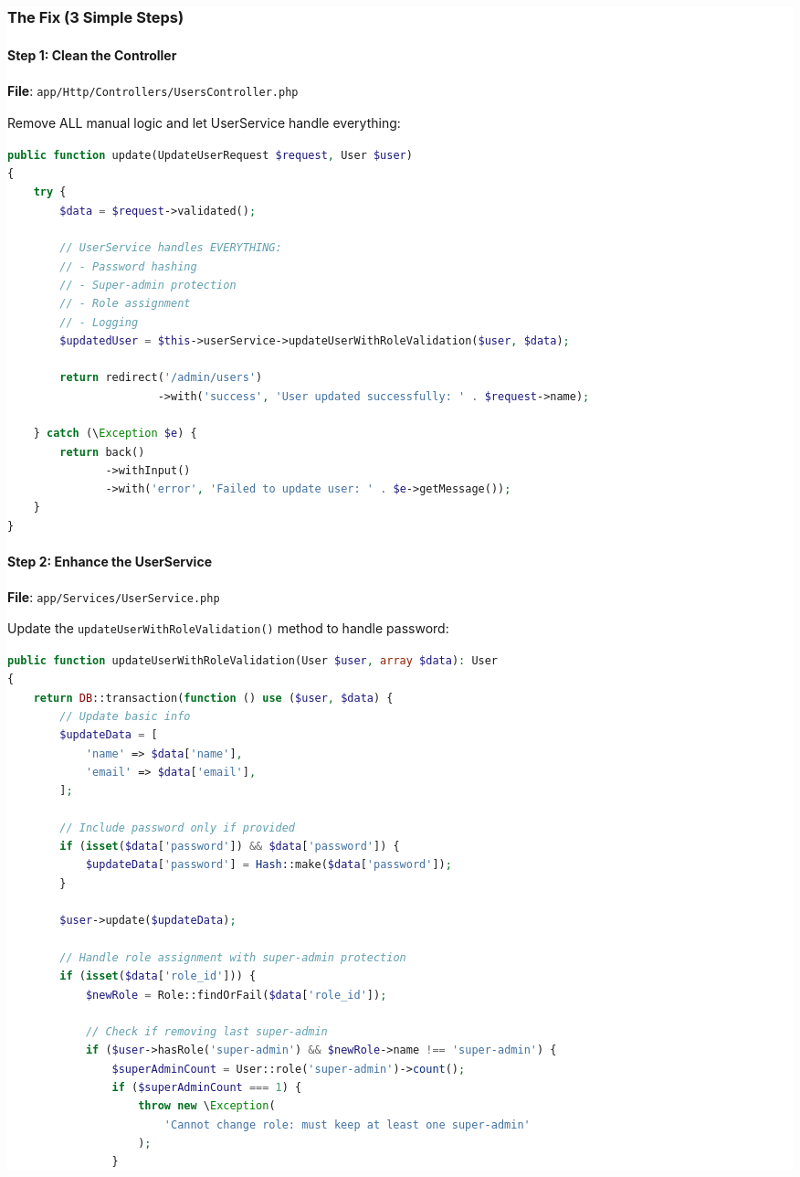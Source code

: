 ### The Fix (3 Simple Steps)

#### Step 1: Clean the Controller
**File**: `app/Http/Controllers/UsersController.php`

Remove ALL manual logic and let UserService handle everything:

```php
public function update(UpdateUserRequest $request, User $user)
{
    try {
        $data = $request->validated();
        
        // UserService handles EVERYTHING:
        // - Password hashing
        // - Super-admin protection
        // - Role assignment
        // - Logging
        $updatedUser = $this->userService->updateUserWithRoleValidation($user, $data);

        return redirect('/admin/users')
                       ->with('success', 'User updated successfully: ' . $request->name);
            
    } catch (\Exception $e) {
        return back()
               ->withInput()
               ->with('error', 'Failed to update user: ' . $e->getMessage());
    }
}
```

#### Step 2: Enhance the UserService
**File**: `app/Services/UserService.php`

Update the `updateUserWithRoleValidation()` method to handle password:

```php
public function updateUserWithRoleValidation(User $user, array $data): User
{
    return DB::transaction(function () use ($user, $data) {
        // Update basic info
        $updateData = [
            'name' => $data['name'],
            'email' => $data['email'],
        ];
        
        // Include password only if provided
        if (isset($data['password']) && $data['password']) {
            $updateData['password'] = Hash::make($data['password']);
        }
        
        $user->update($updateData);

        // Handle role assignment with super-admin protection
        if (isset($data['role_id'])) {
            $newRole = Role::findOrFail($data['role_id']);
            
            // Check if removing last super-admin
            if ($user->hasRole('super-admin') && $newRole->name !== 'super-admin') {
                $superAdminCount = User::role('super-admin')->count();
                if ($superAdminCount === 1) {
                    throw new \Exception(
                        'Cannot change role: must keep at least one super-admin'
                    );
                }
```